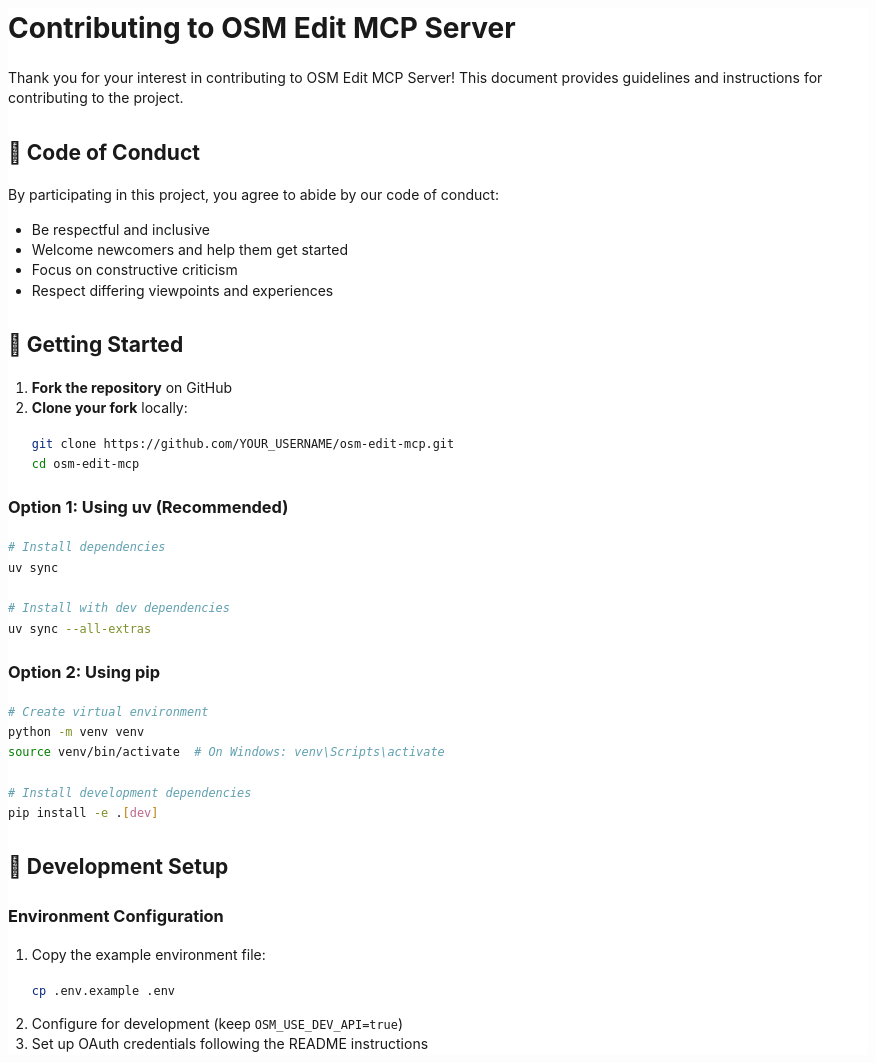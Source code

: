 # Contributing to OSM Edit MCP Server

Thank you for your interest in contributing to OSM Edit MCP Server! This document provides guidelines and instructions for contributing to the project.

## 🤝 Code of Conduct

By participating in this project, you agree to abide by our code of conduct:
- Be respectful and inclusive
- Welcome newcomers and help them get started
- Focus on constructive criticism
- Respect differing viewpoints and experiences

## 🚀 Getting Started

1. **Fork the repository** on GitHub
2. **Clone your fork** locally:
   ```bash
   git clone https://github.com/YOUR_USERNAME/osm-edit-mcp.git
   cd osm-edit-mcp
   ```

### Option 1: Using uv (Recommended)
```bash
# Install dependencies
uv sync

# Install with dev dependencies
uv sync --all-extras
```

### Option 2: Using pip
```bash
# Create virtual environment
python -m venv venv
source venv/bin/activate  # On Windows: venv\Scripts\activate

# Install development dependencies
pip install -e .[dev]
```

## 🔧 Development Setup

### Environment Configuration

1. Copy the example environment file:
   ```bash
   cp .env.example .env
   ```
2. Configure for development (keep `OSM_USE_DEV_API=true`)
3. Set up OAuth credentials following the README instructions
